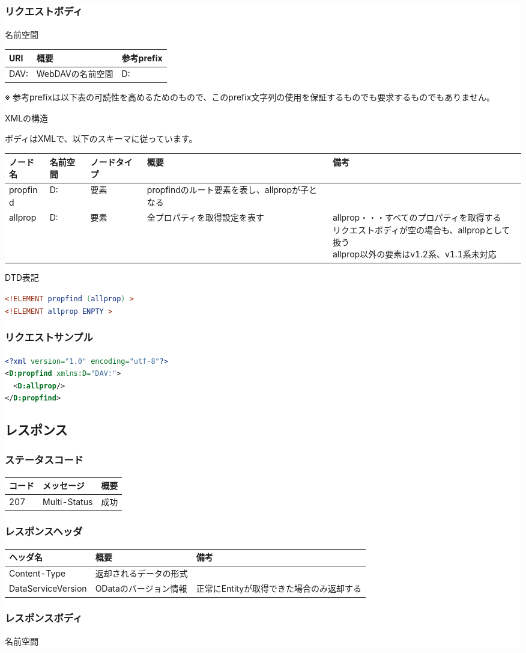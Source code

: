### リクエストボディ
名前空間

|URI|概要|参考prefix|
|:--|:--|:--|
|DAV:|WebDAVの名前空間|D:|

※ 参考prefixは以下表の可読性を高めるためのもので、このprefix文字列の使用を保証するものでも要求するものでもありません。


XMLの構造

ボディはXMLで、以下のスキーマに従っています。

|ノード名|名前空間|ノードタイプ|概要|備考|
|:--|:--|:--|:--|:--|
|propfind|D:|要素|propfindのルート要素を表し、allpropが子となる||
|allprop|D:|要素|全プロパティを取得設定を表す|allprop・・・すべてのプロパティを取得する<br>リクエストボディが空の場合も、allpropとして扱う<br>allprop以外の要素はv1.2系、v1.1系未対応|

DTD表記
```dtd
<!ELEMENT propfind (allprop) >
<!ELEMENT allprop ENPTY >
```

### リクエストサンプル
```xml
<?xml version="1.0" encoding="utf-8"?>
<D:propfind xmlns:D="DAV:">
  <D:allprop/>
</D:propfind>
```

## レスポンス
### ステータスコード

|コード|メッセージ|概要|
|:--|:--|:--|
|207|Multi-Status|成功|

### レスポンスヘッダ

|ヘッダ名|概要|備考|
|:--|:--|:--|
|Content-Type|返却されるデータの形式||
|DataServiceVersion|ODataのバージョン情報|正常にEntityが取得できた場合のみ返却する|

### レスポンスボディ
名前空間
